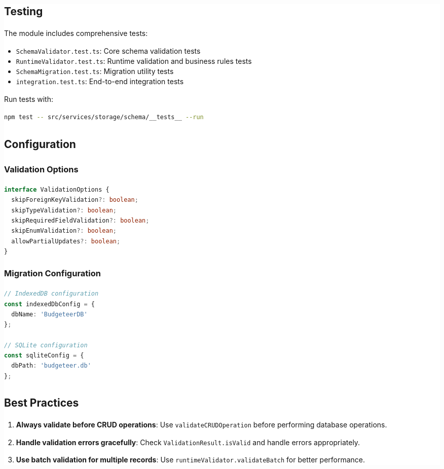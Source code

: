 ## Testing

The module includes comprehensive tests:

- `SchemaValidator.test.ts`: Core schema validation tests
- `RuntimeValidator.test.ts`: Runtime validation and business rules tests
- `SchemaMigration.test.ts`: Migration utility tests
- `integration.test.ts`: End-to-end integration tests

Run tests with:
```bash
npm test -- src/services/storage/schema/__tests__ --run
```

## Configuration

### Validation Options

```typescript
interface ValidationOptions {
  skipForeignKeyValidation?: boolean;
  skipTypeValidation?: boolean;
  skipRequiredFieldValidation?: boolean;
  skipEnumValidation?: boolean;
  allowPartialUpdates?: boolean;
}
```

### Migration Configuration

```typescript
// IndexedDB configuration
const indexedDbConfig = {
  dbName: 'BudgeteerDB'
};

// SQLite configuration
const sqliteConfig = {
  dbPath: 'budgeteer.db'
};
```

## Best Practices

1. **Always validate before CRUD operations**: Use `validateCRUDOperation` before performing database operations.

2. **Handle validation errors gracefully**: Check `ValidationResult.isValid` and handle errors appropriately.

3. **Use batch validation for multiple records**: Use `runtimeValidator.validateBatch` for better performance.
